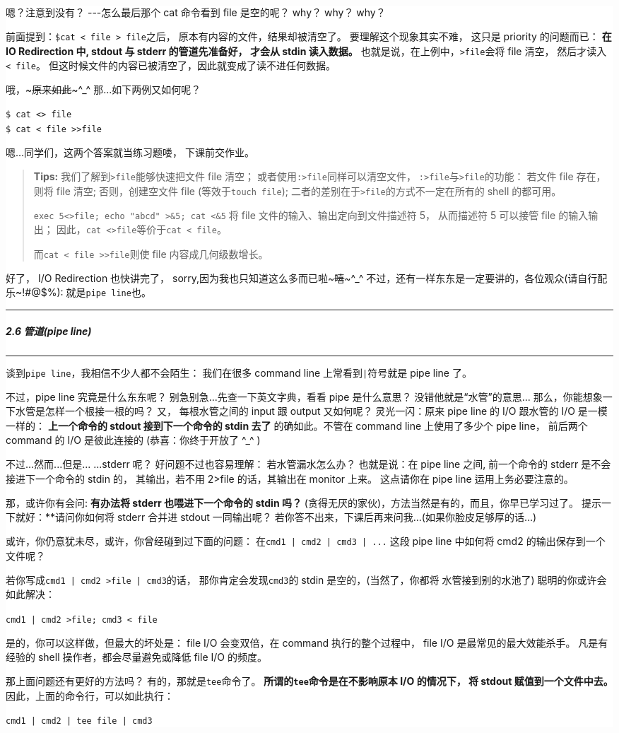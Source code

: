 嗯？注意到没有？ ---怎么最后那个 cat 命令看到 file 是空的呢？ why？ why？ why？

前面提到：`$cat < file > file`之后， 原本有内容的文件，结果却被清空了。 要理解这个现象其实不难， 这只是 priority 的问题而已： **在 IO Redirection 中, stdout 与 stderr 的管道先准备好， 才会从 stdin 读入数据。** 也就是说，在上例中，`>file`会将 file 清空， 然后才读入 `< file`。 但这时候文件的内容已被清空了，因此就变成了读不进任何数据。

哦，~~~原来如此~~~^_^ 那...如下两例又如何呢？

```
$ cat <> file
$ cat < file >>file 
```

嗯...同学们，这两个答案就当练习题喽， 下课前交作业。

> **Tips:** 我们了解到`>file`能够快速把文件 file 清空； 或者使用`:>file`同样可以清空文件， `:>file`与`>file`的功能： 若文件 file 存在，则将 file 清空; 否则，创建空文件 file (等效于`touch file`); 二者的差别在于`>file`的方式不一定在所有的 shell 的都可用。
> 
> `exec 5<>file; echo "abcd" >&5; cat <&5` 将 file 文件的输入、输出定向到文件描述符 5， 从而描述符 5 可以接管 file 的输入输出； 因此，`cat <>file`等价于`cat < file`。
> 
> 而`cat < file >>file`则使 file 内容成几何级数增长。

好了， I/O Redirection 也快讲完了， sorry,因为我也只知道这么多而已啦~~~嘻~~~^_^ 不过，还有一样东东是一定要讲的，各位观众(请自行配乐~!#@$%): 就是`pipe line`也。

* * *

##### 2.6 管道(pipe line)

* * *

谈到`pipe line`，我相信不少人都不会陌生： 我们在很多 command line 上常看到`|`符号就是 pipe line 了。

不过，pipe line 究竟是什么东东呢？ 别急别急...先查一下英文字典，看看 pipe 是什么意思？ 没错他就是“水管”的意思... 那么，你能想象一下水管是怎样一个根接一根的吗？ 又， 每根水管之间的 input 跟 output 又如何呢？ 灵光一闪：原来 pipe line 的 I/O 跟水管的 I/O 是一模一样的： **上一个命令的 stdout 接到下一个命令的 stdin 去了** 的确如此。不管在 command line 上使用了多少个 pipe line， 前后两个 command 的 I/O 是彼此连接的 (恭喜：你终于开放了 ^_^ )

不过...然而...但是... ...stderr 呢？ 好问题不过也容易理解： 若水管漏水怎么办？ 也就是说：在 pipe line 之间, 前一个命令的 stderr 是不会接进下一个命令的 stdin 的， 其输出，若不用 2>file 的话，其输出在 monitor 上来。 这点请你在 pipe line 运用上务必要注意的。

那，或许你有会问: **有办法将 stderr 也喂进下一个命令的 stdin 吗？** (贪得无厌的家伙)，方法当然是有的，而且，你早已学习过了。 提示一下就好：**请问你如何将 stderr 合并进 stdout 一同输出呢？ 若你答不出来，下课后再来问我...(如果你脸皮足够厚的话...)

或许，你仍意犹未尽，或许，你曾经碰到过下面的问题： 在`cmd1 | cmd2 | cmd3 | ...` 这段 pipe line 中如何将 cmd2 的输出保存到一个文件呢？

若你写成`cmd1 | cmd2 >file | cmd3`的话， 那你肯定会发现`cmd3`的 stdin 是空的，(当然了，你都将 水管接到别的水池了) 聪明的你或许会如此解决：

```
cmd1 | cmd2 >file; cmd3 < file 
```

是的，你可以这样做，但最大的坏处是： file I/O 会变双倍，在 command 执行的整个过程中， file I/O 是最常见的最大效能杀手。 凡是有经验的 shell 操作者，都会尽量避免或降低 file I/O 的频度。

那上面问题还有更好的方法吗？ 有的，那就是`tee`命令了。 **所谓的`tee`命令是在不影响原本 I/O 的情况下， 将 stdout 赋值到一个文件中去。** 因此，上面的命令行，可以如此执行：

```
cmd1 | cmd2 | tee file | cmd3 
```
